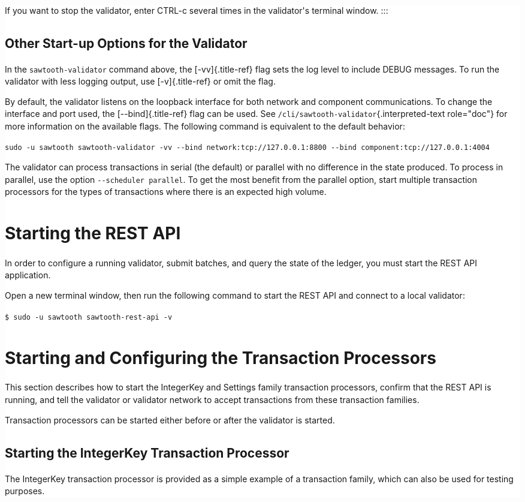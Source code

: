 If you want to stop the validator, enter CTRL-c several times in the
validator\'s terminal window.
:::

## Other Start-up Options for the Validator

In the `sawtooth-validator` command above, the [-vv]{.title-ref} flag
sets the log level to include DEBUG messages. To run the validator with
less logging output, use [-v]{.title-ref} or omit the flag.

By default, the validator listens on the loopback interface for both
network and component communications. To change the interface and port
used, the [\--bind]{.title-ref} flag can be used. See
`/cli/sawtooth-validator`{.interpreted-text role="doc"} for more
information on the available flags. The following command is equivalent
to the default behavior:

    sudo -u sawtooth sawtooth-validator -vv --bind network:tcp://127.0.0.1:8800 --bind component:tcp://127.0.0.1:4004

The validator can process transactions in serial (the default) or
parallel with no difference in the state produced. To process in
parallel, use the option `--scheduler parallel`. To get the most benefit
from the parallel option, start multiple transaction processors for the
types of transactions where there is an expected high volume.

# Starting the REST API

In order to configure a running validator, submit batches, and query the
state of the ledger, you must start the REST API application.

Open a new terminal window, then run the following command to start the
REST API and connect to a local validator:

``` console
$ sudo -u sawtooth sawtooth-rest-api -v
```

# Starting and Configuring the Transaction Processors

This section describes how to start the IntegerKey and Settings family
transaction processors, confirm that the REST API is running, and tell
the validator or validator network to accept transactions from these
transaction families.

Transaction processors can be started either before or after the
validator is started.

## Starting the IntegerKey Transaction Processor

The IntegerKey transaction processor is provided as a simple example of
a transaction family, which can also be used for testing purposes.
